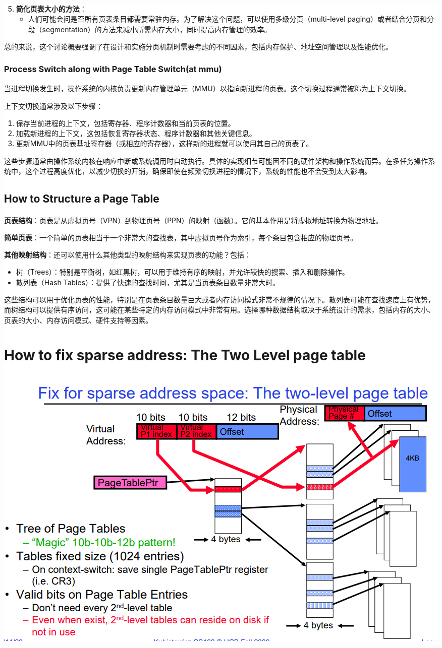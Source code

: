 5. **简化页表大小的方法**：
   - 人们可能会问是否所有页表条目都需要常驻内存。为了解决这个问题，可以使用多级分页（multi-level paging）或者结合分页和分段（segmentation）的方法来减小所需内存大小，同时提高内存管理的效率。

总的来说，这个讨论概要强调了在设计和实施分页机制时需要考虑的不同因素，包括内存保护、地址空间管理以及性能优化。

### Process Switch along with Page Table Switch(at mmu)

当进程切换发生时，操作系统的内核负责更新内存管理单元（MMU）以指向新进程的页表。这个切换过程通常被称为上下文切换。

上下文切换通常涉及以下步骤：

1. 保存当前进程的上下文，包括寄存器、程序计数器和当前页表的位置。
2. 加载新进程的上下文，这包括恢复寄存器状态、程序计数器和其他关键信息。
3. 更新MMU中的页表基址寄存器（或相应的寄存器），这样新的进程就可以使用其自己的页表了。

这些步骤通常由操作系统内核在响应中断或系统调用时自动执行。具体的实现细节可能因不同的硬件架构和操作系统而异。在多任务操作系统中，这个过程高度优化，以减少切换的开销，确保即使在频繁切换进程的情况下，系统的性能也不会受到太大影响。

## How to Structure a Page Table

**页表结构**：页表是从虚拟页号（VPN）到物理页号（PPN）的映射（函数）。它的基本作用是将虚拟地址转换为物理地址。

**简单页表**：一个简单的页表相当于一个非常大的查找表，其中虚拟页号作为索引，每个条目包含相应的物理页号。

**其他映射结构**：还可以使用什么其他类型的映射结构来实现页表的功能？包括：

- 树（Trees）：特别是平衡树，如红黑树，可以用于维持有序的映射，并允许较快的搜索、插入和删除操作。
- 散列表（Hash Tables）：提供了快速的查找时间，尤其是当页表条目数量非常大时。

这些结构可以用于优化页表的性能，特别是在页表条目数量巨大或者内存访问模式非常不规律的情况下。散列表可能在查找速度上有优势，而树结构可以提供有序访问，这可能在某些特定的内存访问模式中非常有用。选择哪种数据结构取决于系统设计的需求，包括内存的大小、页表的大小、内存访问模式、硬件支持等因素。

# How to fix sparse address: The Two Level page table

![image-20240404170947129](./assets/image-20240404170947129.png)
